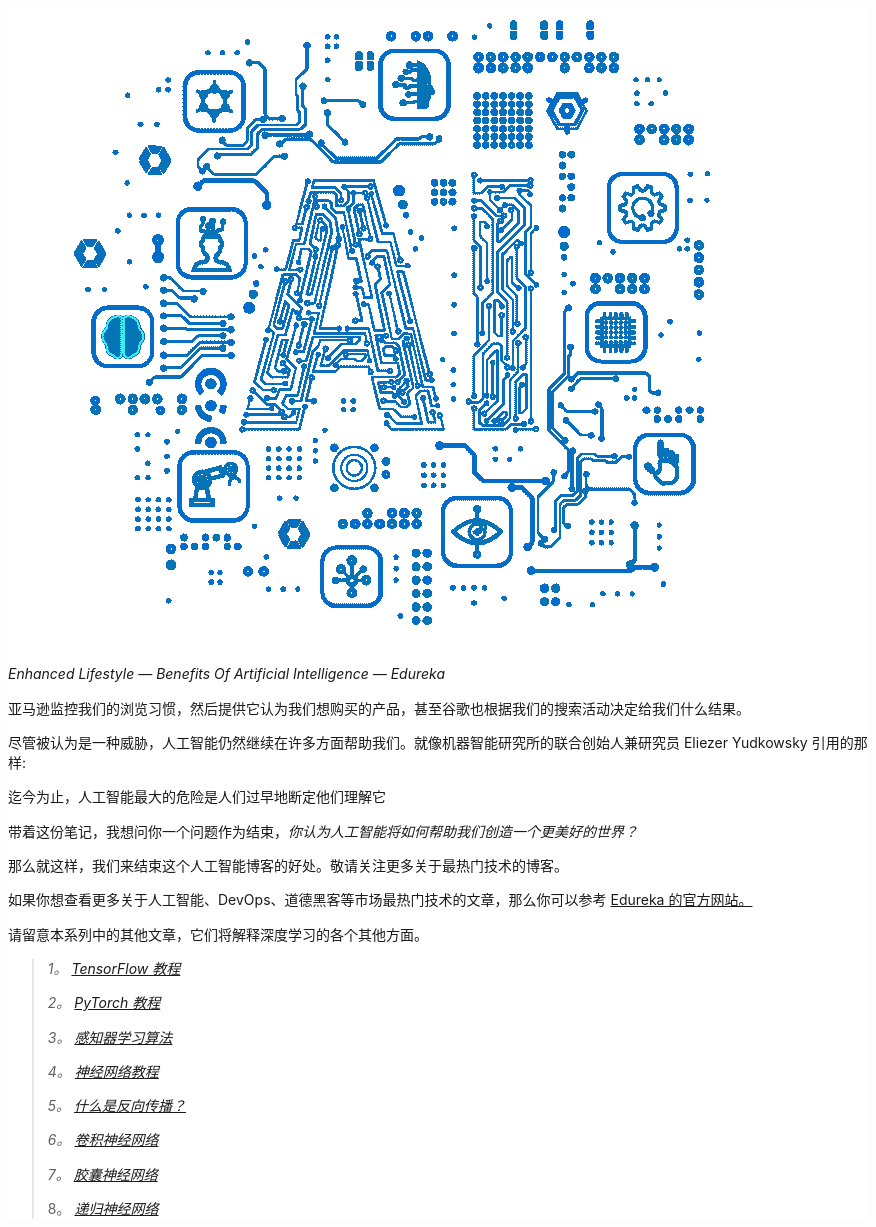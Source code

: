 ![](img/832c83c356485e84f11d167fbb8b44a2.png)

*Enhanced Lifestyle — Benefits Of Artificial Intelligence — Edureka*

亚马逊监控我们的浏览习惯，然后提供它认为我们想购买的产品，甚至谷歌也根据我们的搜索活动决定给我们什么结果。

尽管被认为是一种威胁，人工智能仍然继续在许多方面帮助我们。就像机器智能研究所的联合创始人兼研究员 Eliezer Yudkowsky 引用的那样:

迄今为止，人工智能最大的危险是人们过早地断定他们理解它

带着这份笔记，我想问你一个问题作为结束，*你认为人工智能将如何帮助我们创造一个更美好的世界？*

那么就这样，我们来结束这个人工智能博客的好处。敬请关注更多关于最热门技术的博客。

如果你想查看更多关于人工智能、DevOps、道德黑客等市场最热门技术的文章，那么你可以参考 [Edureka 的官方网站。](https://www.edureka.co/blog/?utm_source=medium&utm_medium=content-link&utm_campaign=benefits-of-artificial-intelligence)

请留意本系列中的其他文章，它们将解释深度学习的各个其他方面。

> *1。* [*TensorFlow 教程*](/edureka/tensorflow-tutorial-ba142ae96bca)
> 
> *2。* [*PyTorch 教程*](/edureka/pytorch-tutorial-9971d66f6893)
> 
> *3。* [*感知器学习算法*](/edureka/perceptron-learning-algorithm-d30e8b99b156)
> 
> *4。* [*神经网络教程*](/edureka/neural-network-tutorial-2a46b22394c9)
> 
> *5。* [*什么是反向传播？*](/edureka/backpropagation-bd2cf8fdde81)
> 
> *6。* [*卷积神经网络*](/edureka/convolutional-neural-network-3f2c5b9c4778)
> 
> *7。* [*胶囊神经网络*](/edureka/capsule-networks-d7acd437c9e)
> 
> 8。 [*递归神经网络*](/edureka/recurrent-neural-networks-df945afd7441)
> 